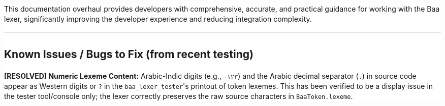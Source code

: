 This documentation overhaul provides developers with comprehensive, accurate, and practical guidance for working with the Baa lexer, significantly improving the developer experience and reducing integration complexity.

---

## Known Issues / Bugs to Fix (from recent testing)
   **[RESOLVED] Numeric Lexeme Content:** Arabic-Indic digits (e.g., `٠١٢٣`) and the Arabic decimal separator (`٫`) in source code appear as Western digits or `?` in the `baa_lexer_tester`'s printout of token lexemes. This has been verified to be a display issue in the tester tool/console only; the lexer correctly preserves the raw source characters in `BaaToken.lexeme`.
